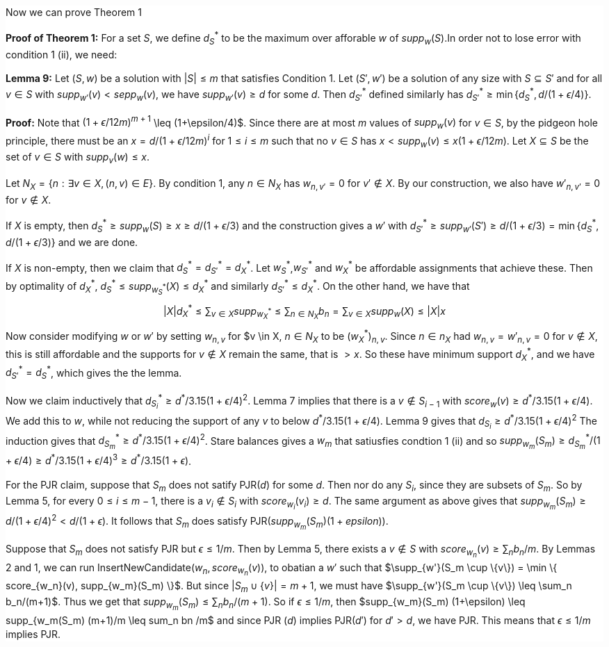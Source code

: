 Now we can prove Theorem 1

**Proof of Theorem 1:** For a set $S$, we define $d^*_S$  to be the maximum over afforable $w$ of $supp_w(S)$.In order not to lose error with condition 1 (ii), we need:
 
 **Lemma 9:** Let $(S,w)$ be a solution with $|S| \leq m$ that satisfies Condition 1. Let $(S',w')$ be a solution of any size with $S \subseteq S'$ and for all $v \in S$ with $supp_{w'}(v) < sepp_w(v)$, we have $supp_{w'}(v) \geq d$ for some $d$. Then $d^*_{S'}$ defined similarly has $d^*_{S'} \geq \min \{d^*_S, d/(1+\epsilon/4)\}$.
 
 **Proof:** Note that $(1+\epsilon/12m)^{m+1}$ \leq (1+\epsilon/4)$. Since there are at most $m$ values of $supp_w(v)$ for $v \in S$, by the pidgeon hole principle, there must be an $x=d/(1+\epsilon/12m)^i$ for $1 \leq i \leq m$ such that no $v \in S$ has $x < supp_w(v) \leq  x(1+\epsilon/12m)$. Let $X \subseteq S$ be the set of $v \in S$ with $supp_v(w) \leq x$.
 
 Let $N_X=\{n:\exists v \in X, (n,v) \in E\}$. By condition 1, any $n \in N_X$ has $w_{n,v'}=0$ for $v' \notin X$. 
 By our construction, we also have $w'_{n,v'} =0$ for $v \notin X$.
 
 If $X$ is empty, then $d^*_S \geq supp_w(S) \geq x \geq  d/(1+\epsilon/3)$ and the construction gives a $w'$ with $d^*_{S'} \geq supp_{w'}(S') \geq d/(1+\epsilon/3)=\min \{d^*_S, d/(1+\epsilon/3)\}$ and we are done.
 
 If $X$ is non-empty, then we claim that $d^*_S=d^*_{S'}=d^*_X$. Let $w^*_S$,$w^*_{S'}$ and $w^*_X$ be affordable assignments that achieve these. Then by optimality of $d^*_X$, $d^*_S \leq supp_{w^*_S}(X) \leq d^*_X$ and  similarly $d^*_{S'} \leq d^*_X$. On the other hand, we have that 
 $$|X| d^*_X \leq \sum_{v \in X} supp_{w^*_X} \leq  \sum_{n \in N_X} b_n = \sum_{v \in X} supp_{w} (X) \leq |X| x$$
 Now consider modifying $w$ or $w'$ by setting $w_{n,v}$ for $v \in X, $n \in N_X$ to be $(w^*_X)_{n,v}$. Since $n \in n_X$ had $w_{n,v}=w'_{n,v} =0$ for $v \notin X$, this is still affordable and the supports for $v \notin X$ remain the same, that is $> x$. So these have minimum support $d^*_X$, and we have $d^*_{S'}=d^*_S$, which gives the the lemma.

 
 Now we claim inductively that $d^*_{S_i} \geq d^*/3.15(1+\epsilon/4)^2$. Lemma 7 implies that there is a $v \notin S_{i-1}$ with $score_w(v) \geq d^*/3.15(1+\epsilon/4)$. We add this to $w$, while not reducing the support of any $v$ to below $d^*/3.15(1+\epsilon/4)$. Lemma 9 gives that $d_{S_i} \geq d^*/3.15(1+\epsilon/4)^2$
 The induction gives that $d^*_{S_m} \geq d^*/3.15(1+\epsilon/4)^2$. Stare balances gives a $w_m$ that satiusfies condtion 1 (ii) and so $supp_{w_m}(S_m) \geq d^*_{S_m}/(1+\epsilon/4) \geq d^*/3.15(1+\epsilon/4)^3 \geq d^*/3.15(1+\epsilon)$.

For the PJR claim, suppose that $S_m$ does not satify PJR($d$) for some $d$. Then nor do any $S_i$, since they are subsets of $S_m$. So by Lemma 5, for every $0 \leq i \leq m-1$, there is a $v_i \notin S_i$ with $score_{w_i}(v_i) \geq d$. The same argument as above gives that $supp_{w_m}(S_m) \geq d/(1+\epsilon/4)^2 < d/(1+\epsilon)$. It follows that $S_m$ does satisfy PJR($supp_{w_m}(S_m)(1+epsilon)$).

Suppose that $S_m$ does not satisfy PJR but $\epsilon \leq 1/m$. Then by Lemma 5, there exists a $v \notin S$ with $score_{w_n}(v) \geq \sum_n b_n/m$. By Lemmas 2 and 1, we can run InsertNewCandidate($w_n, score_{w_n}(v)$), to obatian a $w'$ such that $\supp_{w'}(S_m \cup \{v\}) = \min \{ score_{w_n}(v), supp_{w_m}(S_m) \}$. But since $|S_m \cup \{v\}|=m+1$, we must have $\supp_{w'}(S_m \cup \{v\}) \leq \sum_n b_n/(m+1)$. Thus we get that $supp_{w_m}(S_m) \leq \sum_n b_n/(m+1)$. So if $\epsilon \leq 1/m$, then $supp_{w_m}(S_m) (1+\epsilon) \leq supp_{w_m(S_m) (m+1)/m \leq sum_n bn /m$ and since PJR
($d$) implies PJR($d'$) for $d' > d$, we have PJR. This means that $\epsilon \leq 1/m$ implies PJR.
